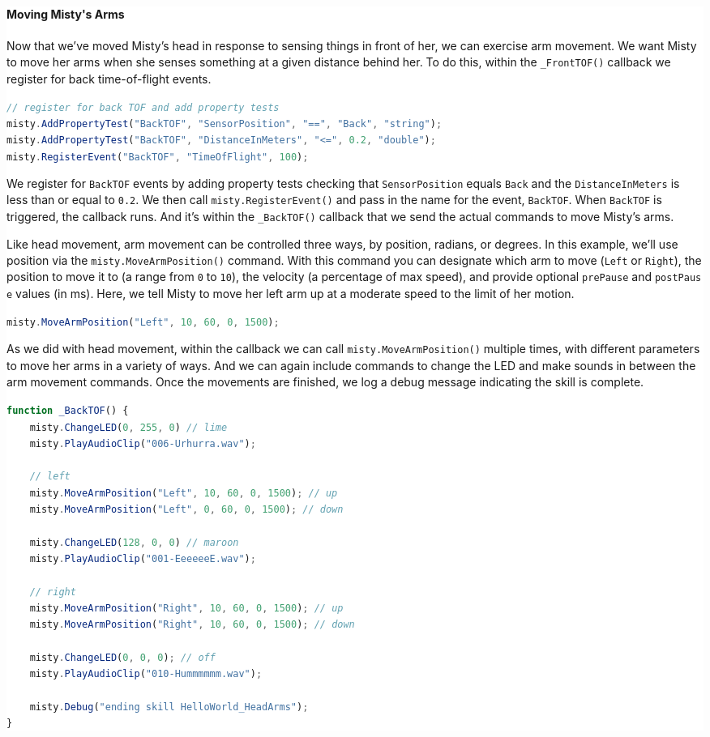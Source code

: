 #### Moving Misty's Arms

Now that we’ve moved Misty’s head in response to sensing things in front of her, we can exercise arm movement. We want Misty to move her arms when she senses something at a given distance behind her. To do this, within the `_FrontTOF()` callback we register for back time-of-flight events.

```JavaScript
// register for back TOF and add property tests
misty.AddPropertyTest("BackTOF", "SensorPosition", "==", "Back", "string");
misty.AddPropertyTest("BackTOF", "DistanceInMeters", "<=", 0.2, "double");
misty.RegisterEvent("BackTOF", "TimeOfFlight", 100);
```

We register for `BackTOF` events by adding property tests checking that `SensorPosition` equals `Back` and the `DistanceInMeters` is less than or equal to `0.2`. We then call `misty.RegisterEvent()` and pass in the name for the event, `BackTOF`. When `BackTOF` is triggered, the callback runs. And it’s within the `_BackTOF()` callback that we send the actual commands to move Misty’s arms.

Like head movement, arm movement can be controlled three ways, by position, radians, or degrees. In this example, we’ll use position via the `misty.MoveArmPosition()` command. With this command you can designate which arm to move (`Left` or `Right`), the position to move it to (a range from `0` to `10`), the velocity (a percentage of max speed), and provide optional `prePause` and `postPause` values (in ms). Here, we tell Misty to move her left arm up at a moderate speed to the limit of her motion.

```JavaScript
misty.MoveArmPosition("Left", 10, 60, 0, 1500);
```

As we did with head movement, within the callback we can call `misty.MoveArmPosition()` multiple times, with different parameters to move her arms in a variety of ways. And we can again include commands to change the LED and make sounds in between the arm movement commands. Once the movements are finished, we log a debug message indicating the skill is complete.

```JavaScript
function _BackTOF() {
    misty.ChangeLED(0, 255, 0) // lime
    misty.PlayAudioClip("006-Urhurra.wav");

    // left
    misty.MoveArmPosition("Left", 10, 60, 0, 1500); // up
    misty.MoveArmPosition("Left", 0, 60, 0, 1500); // down

    misty.ChangeLED(128, 0, 0) // maroon
    misty.PlayAudioClip("001-EeeeeeE.wav");

    // right
    misty.MoveArmPosition("Right", 10, 60, 0, 1500); // up
    misty.MoveArmPosition("Right", 10, 60, 0, 1500); // down

    misty.ChangeLED(0, 0, 0); // off
    misty.PlayAudioClip("010-Hummmmmm.wav");

    misty.Debug("ending skill HelloWorld_HeadArms");
}
```
